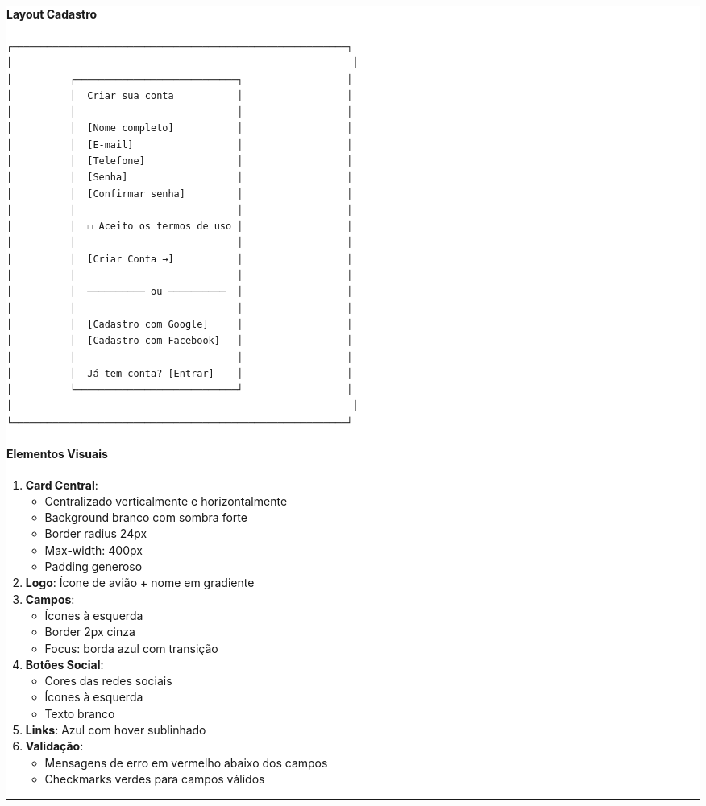 
#### Layout Cadastro

```
┌──────────────────────────────────────────────────────────┐
│                                                           │
│          ┌────────────────────────────┐                  │
│          │  Criar sua conta           │                  │
│          │                            │                  │
│          │  [Nome completo]           │                  │
│          │  [E-mail]                  │                  │
│          │  [Telefone]                │                  │
│          │  [Senha]                   │                  │
│          │  [Confirmar senha]         │                  │
│          │                            │                  │
│          │  ☐ Aceito os termos de uso │                  │
│          │                            │                  │
│          │  [Criar Conta →]           │                  │
│          │                            │                  │
│          │  ────────── ou ──────────  │                  │
│          │                            │                  │
│          │  [Cadastro com Google]     │                  │
│          │  [Cadastro com Facebook]   │                  │
│          │                            │                  │
│          │  Já tem conta? [Entrar]    │                  │
│          └────────────────────────────┘                  │
│                                                           │
└──────────────────────────────────────────────────────────┘
```

#### Elementos Visuais

1. **Card Central**:
   - Centralizado verticalmente e horizontalmente
   - Background branco com sombra forte
   - Border radius 24px
   - Max-width: 400px
   - Padding generoso
2. **Logo**: Ícone de avião + nome em gradiente
3. **Campos**:
   - Ícones à esquerda
   - Border 2px cinza
   - Focus: borda azul com transição
4. **Botões Social**:
   - Cores das redes sociais
   - Ícones à esquerda
   - Texto branco
5. **Links**: Azul com hover sublinhado
6. **Validação**:
   - Mensagens de erro em vermelho abaixo dos campos
   - Checkmarks verdes para campos válidos

---
